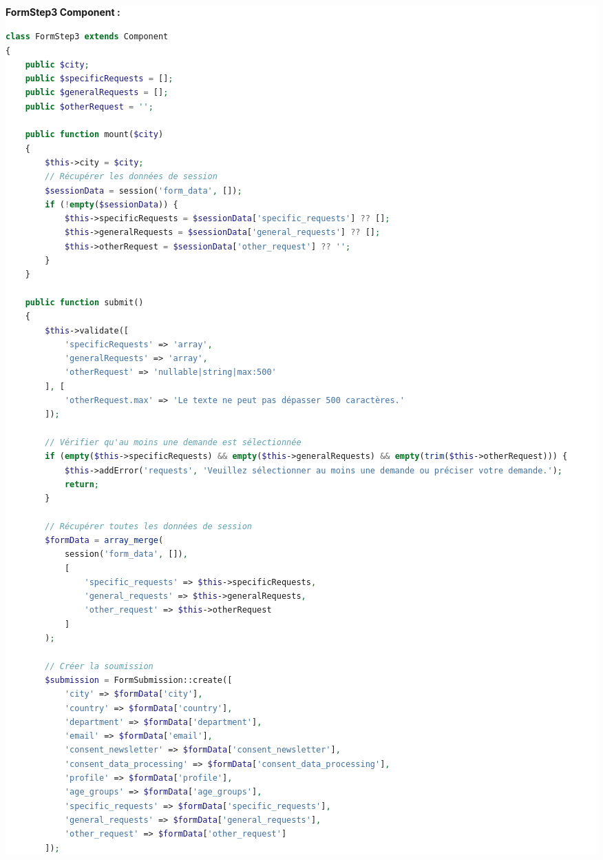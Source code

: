 **FormStep3 Component :**

```php
class FormStep3 extends Component
{
    public $city;
    public $specificRequests = [];
    public $generalRequests = [];
    public $otherRequest = '';

    public function mount($city)
    {
        $this->city = $city;
        // Récupérer les données de session
        $sessionData = session('form_data', []);
        if (!empty($sessionData)) {
            $this->specificRequests = $sessionData['specific_requests'] ?? [];
            $this->generalRequests = $sessionData['general_requests'] ?? [];
            $this->otherRequest = $sessionData['other_request'] ?? '';
        }
    }

    public function submit()
    {
        $this->validate([
            'specificRequests' => 'array',
            'generalRequests' => 'array',
            'otherRequest' => 'nullable|string|max:500'
        ], [
            'otherRequest.max' => 'Le texte ne peut pas dépasser 500 caractères.'
        ]);

        // Vérifier qu'au moins une demande est sélectionnée
        if (empty($this->specificRequests) && empty($this->generalRequests) && empty(trim($this->otherRequest))) {
            $this->addError('requests', 'Veuillez sélectionner au moins une demande ou préciser votre demande.');
            return;
        }

        // Récupérer toutes les données de session
        $formData = array_merge(
            session('form_data', []),
            [
                'specific_requests' => $this->specificRequests,
                'general_requests' => $this->generalRequests,
                'other_request' => $this->otherRequest
            ]
        );

        // Créer la soumission
        $submission = FormSubmission::create([
            'city' => $formData['city'],
            'country' => $formData['country'],
            'department' => $formData['department'],
            'email' => $formData['email'],
            'consent_newsletter' => $formData['consent_newsletter'],
            'consent_data_processing' => $formData['consent_data_processing'],
            'profile' => $formData['profile'],
            'age_groups' => $formData['age_groups'],
            'specific_requests' => $formData['specific_requests'],
            'general_requests' => $formData['general_requests'],
            'other_request' => $formData['other_request']
        ]);
```